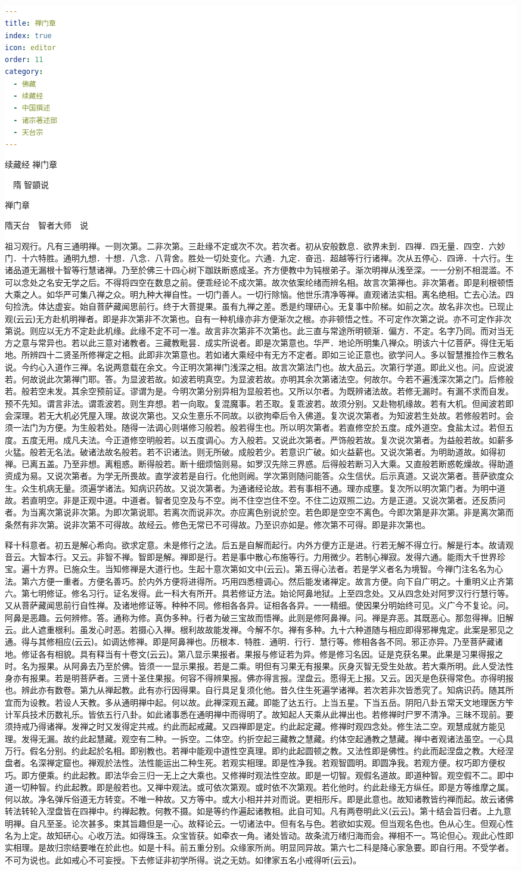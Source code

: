 ```yaml
---
title: 禅门章
index: true
icon: editor
order: 11
category:
  - 佛藏
  - 续藏经
  - 中国撰述
  - 诸宗著述部
  - 天台宗
---
```


续藏经   禅门章  

　隋 智顗说  

禅门章  

隋天台　智者大师　说  

祖习观行。凡有三通明禅。一则次第。二非次第。三赴缘不定或次不次。若次者。初从安般数息．欲界未到．四禅．四无量．四空．六妙门．十六特胜。通明九想．十想．八念．八背舍。胜处一切处变化。六通．九定．奋迅．超越等行行诸禅。次从五停心．四谛．十六行。生诸品道无漏根十智等行慧诸禅。乃至於佛三十四心树下跏趺断惑成圣。齐方便教中为钝根弟子。渐次明禅从浅至深。一一分别不相混滥。不可以念处之名安无学之后。不得将四空在数息之前。便乖经论不成次第。故次依案纶绪而辨名相。故言次第禅也。非次第者。即是利根顿悟大乘之人。如华严可集八禅之众。明九种大禅自性。一切门善人。一切行除恼。他世乐清净等禅。直观诸法实相。离名绝相。亡去心法。四句捡洗。体达虚妄。始自菩萨藏闻思前行。终于大菩提果。虽有九禅之差。悉是约理研心。无复事中阶梯。如前之次。故名非次也。已现止观(云云)无方赴机明禅者。即是非次第非不次第也。自有一种机缘亦非方便渐次之根。亦非顿悟之性。不可定作次第之说。亦不可定作非次第说。则应以无方不定赴此机缘。此缘不定不可一准。故言非次第非不次第也。此三直与常途所明顿渐．偏方．不定。名字乃同。而对当无方之意与常异也。若以此三意对诸教者。三藏教毗昙．成实所说者。即是次第意也。华严．地论所明集八禅众。明该六十亿菩萨。得住无垢地。所辨四十二贤圣所修禅定之相。此即非次第意也。若如诸大乘经中有无方不定者。即如三论正意也。欲学问人。多以智慧推捡作三教名说。今约心入道作三禅。名说两意载在余文。今正明次第禅门浅深之相。故言次第法门也。故大品云。次第行学道。即此义也。问。应说波若。何故说此次第禅门耶。答。为显波若故。如波若明真空。为显波若故。亦明其余次第诸法空。何故尔。今若不遍浅深次第之门。后修般若。般若空未发。其余空预前证。谬谓为是。今明次第分别异相为显般若也。又所以尔者。为既辨诸法故。若修无漏时。有漏不求而自发。预不先知。谓言非法。谓乖波若。则生弃想。若一向取。复混魔事。若丕取。复乖波若。故须分别。又赴物机缘故。若有大机。但闻波若即会深理。若无大机必凭屋入理。故说次第也。又众生憙乐不同故。以欲拘牵后令入佛道。复次说次第者。为知波若生处故。若修般若时。会须一法门为方便。为生般若处。随得一法调心则堪修习般若。般若得生也。所以明次第者。若直修空於五度。成外道空。食盐太过。若但五度。五度无用。成凡夫法。今正道修空明般若。以五度调心。方入般若。又说此次第者。严饰般若故。复次说次第者。为益般若故。如薪多火猛。般若无名法。破诸法故名般若。若不识诸法。则无所破。成般若少。若意识广破。如火益薪也。又说次第者。为明助道故。如得初禅。已离五盖。乃至非想。离粗惑。断得般若。断十细烦恼则易。如罗汉先除三界惑。后得般若断习入大乘。又直般若断惑乾燥故。得助道资成为易。又说次第者。为学无所畏故。直学波若是自行。化他则阙。学次第则随问能答。众生信伏。后示真道。又说次第者。菩萨欲度众生。众生机病无量。须遍学诸法。知病识药故。又说次第者。为通诸经论故。若有事相不通。理亦成壅。复次所以明次第门者。为明中道故。若直明空。非是正观中道。中道者。智者见空及与不空。尚不住空岂住不空。不住二边双照二边。方是正道。又说次第者。还反质问者。为当离次第说非次第。为即次第说耶。若离次而说非次。亦应离色别说於空。若色即是空空不离色。今即次第是非次第。非是离次第而条然有非次第。说非次第不可得故。故经云。修色无常已不可得故。乃至识亦如是。修次第不可得。即是非次第也。  

释十科意者。初五是解心希向。欲求定意。未是修行之法。后五是自解而起行。内外方便方正是进。行若无解不得立行。解是行本。故请观音云。大智本行。又云。非智不禅。智即是解。禅即是行。若是事中散心布施等行。力用微少。若制心禅寂。发得六通。能雨大千世界珍宝。遍十方界。已施众生。当知修禅是大道行也。生起十意次第如文中(云云)。第五得心法者。若是学义者名为境智。今禅门注名名为心法。第六方便一重者。方便名善巧。於内外方便将进得所。巧用四悉檀调心。然后能发诸禅定。故言方便。向下自广明之。十重明义止齐第六。第七明修证。修名习行。证名发得。此一科大有所开。具若修证方法。始论阿鼻地狱。上至四念处。又从四念处对阿罗汉行行慧行等。又从菩萨藏闻思前行自性禅。及诸地修证等。种种不同。修相各各异。证相各各异。一一精细。使因果分明始终可见。义广今不复论。问。阿鼻是恶趣。云何辨修。答。通称为修。真伪多种。行者为破三宝故而悟禅。此则是修阿鼻禅。问。禅是弃恶。其既恶心。那忽得禅。旧解云。此人遮重根利。虽发心时恶。若摄心入禅。根利故故能发禅。今解不尔。禅有多种。九十六种道随与相应即得邪禅鬼定。此案是邪见之通。得与其修相应(云云)。如调达修禅。即是阿鼻禅也。历根本．特胜．通明．行行．慧行等。修相各各不同。邪正亦异。乃至菩萨藏诸地。修证各有相貌。具有释当有十卷文(云云)。第八显示果报者。果报与修证若为异。修是修习名因。证是克获名果。此果是习果得报之时。名为报果。从阿鼻去乃至於佛。皆须一一显示果报。若是二乘。明但有习果无有报果。灰身灭智无受生处故。若大乘所明。此人受法性身亦有报果。若是明菩萨者。三贤十圣住果报。何容不得辨果报。佛亦得言报。涅盘云。愿得无上报。又云。因灭是色获得常色。亦得明报也。辨此亦有数卷。第九从禅起教。此有亦行因得果。自行具足复须化他。昔久住生死遍学诸禅。若次若非次皆悉究了。知病识药。随其所宜而为设教。若设人天教。多从通明禅中起。何以故。此禅深观五藏。即能了达五行。上当五星。下当五岳。阴阳八卦五常天文地理医方笇计军兵技术历数礼乐。皆依五行八卦。如此诸事悉在通明禅中而得明了。故知起人天乘从此禅出也。若修禅时尸罗不清净。三昧不现前。要须持戒乃得诸禅。发禅之时又发得定共戒。约此而起戒藏。又四禅即是定。约此起定藏。修禅时观四念处。修生法二空。观慧成就方能见理。发得无漏。故约此起慧藏。观空有二种。一拆空。二体空。约折空起三藏教之慧藏。约体空起通教之慧藏。禅中者观诸法虽空。一心具万行。假名分别。约此起於名相。即别教也。若禅中能观中道性空真理。即约此起圆顿之教。又法性即是佛性。约此而起涅盘之教。大经涅盘者。名深禅定窟也。禅观於法性。法性能运出二种生死。若观实相理。即是性净我。若观智圆明。即圆净我。若观方便。权巧即方便权巧。即方便乘。约此起教。即法华会三归一无上之大乘也。又修禅时观法性空故。即是一切智。观假名道故。即道种智。观空假不二。即中道一切种智。约此起教。即是般若也。又禅中观法。或可依次第观。或时依不次第观。若化他时。约此赴缘无方纵任。即是方等维摩之属。何以故。净名弹斥俗道无方转变。不唯一种故。又方等中。或大小相并并对而说。更相形斥。即是此意也。故知诸教皆约禅而起。故云诸佛转法转轮入涅盘皆在四禅中。约禅起教。何教不摄。如是等约作遍起诸教相。此自可知。凡有两卷明此义(云云)。第十结会旨归者。上九意明禅。自凡至圣。论次甚多。束其旨趣但是一心。故释论云。一切诸法中。但有名与色。若欲如实观。但当观名色也。色从心生。但观心性名为上定。故知研心。心收万法。如得珠玉。众宝皆获。如牵衣一角。诸处皆动。故条流万绪归海而会。禅相不一。笃论但心。观此心性即实相理。是故归宗结要唯在於此也。如是十科。前五重分别。众缘家所尚。明显同异故。第六七二科是降心家急要。即自行用。不受学者。不可为说也。此如戒心不可妄授。下去修证非初学所得。说之无妨。如律家五名小戒得听(云云)。  
